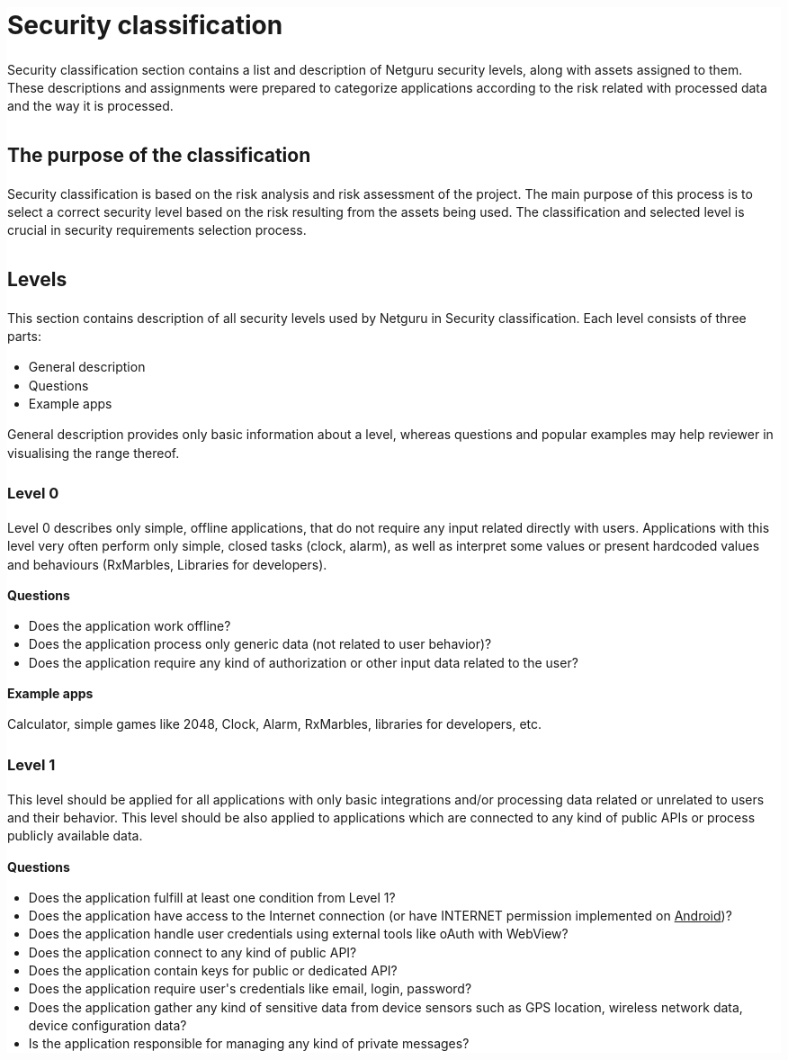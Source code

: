 # Security classification

Security classification section contains a list and description of Netguru security levels, along with assets assigned to them. These descriptions and assignments were prepared to categorize applications according to the risk related with processed data and the way it is processed.

## The purpose of the classification

Security classification is based on the risk analysis and risk assessment of the project. The main purpose of this process is to select a correct security level based on the risk resulting from the assets being used. The classification and selected level is crucial in security requirements selection process.

## Levels

This section contains description of all security levels used by Netguru in Security classification. Each level consists of three parts:

* General description
* Questions
* Example apps

General description provides only basic information about a level, whereas questions and popular examples may help reviewer in visualising the range thereof.

### Level 0

Level 0 describes only simple, offline applications, that do not require any input related directly with users. Applications with this level very often perform only simple, closed tasks (clock, alarm), as well as interpret some values or present hardcoded values and behaviours (RxMarbles, Libraries for developers).

**Questions**

* Does the application work offline?
* Does the application process only generic data (not related to user behavior)?
* Does the application require any kind of authorization or other input data related to the user?

**Example apps**

Calculator, simple games like 2048, Clock, Alarm, RxMarbles, libraries for developers, etc.

### Level 1

This level should be applied for all applications with only basic integrations and/or processing data related or unrelated to users and their behavior. This level should be also applied to applications which are connected to any kind of public APIs or process publicly available data.

**Questions**

* Does the application fulfill at least one condition from Level 1?
* Does the application have access to the Internet connection (or have INTERNET permission implemented on <span style="text-decoration:underline;">Android</span>)?
* Does the application handle user credentials using external tools like oAuth with WebView?
* Does the application connect to any kind of public API?
* Does the application contain keys for public or dedicated API?
* Does the application require user's credentials like email, login, password?
* Does the application gather any kind of sensitive data from device sensors such as GPS location, wireless network data, device configuration data?
* Is the application responsible for managing any kind of private messages?
